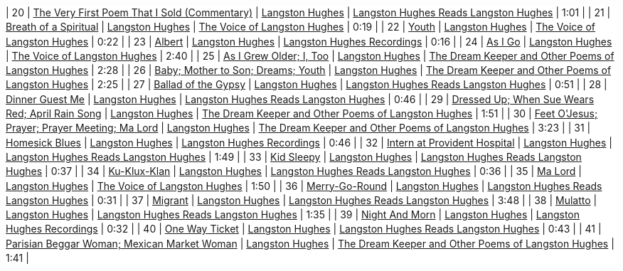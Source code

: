 | 20 | [The Very First Poem That I Sold \(Commentary\)](https://open.spotify.com/track/42KrhpsZkpufWfkqZ79Ou8) | [Langston Hughes](https://open.spotify.com/artist/1mNcebzTg5QlHEY4WYhLSm) | [Langston Hughes Reads Langston Hughes](https://open.spotify.com/album/2kvceUOWyOUKt61Mcdq87v) | 1:01 |
| 21 | [Breath of a Spiritual](https://open.spotify.com/track/5Ds77FKWIlWXeifU0AKHaU) | [Langston Hughes](https://open.spotify.com/artist/1mNcebzTg5QlHEY4WYhLSm) | [The Voice of Langston Hughes](https://open.spotify.com/album/47svgVhdLaB00HOKFc4Bo8) | 0:19 |
| 22 | [Youth](https://open.spotify.com/track/5UemvzITeyhPxm7Adlks19) | [Langston Hughes](https://open.spotify.com/artist/1mNcebzTg5QlHEY4WYhLSm) | [The Voice of Langston Hughes](https://open.spotify.com/album/47svgVhdLaB00HOKFc4Bo8) | 0:22 |
| 23 | [Albert](https://open.spotify.com/track/72C1hAP7SekhXKwgRKqodM) | [Langston Hughes](https://open.spotify.com/artist/1mNcebzTg5QlHEY4WYhLSm) | [Langston Hughes Recordings](https://open.spotify.com/album/7Ek0QRGNy92Zcfv53edFET) | 0:16 |
| 24 | [As I Go](https://open.spotify.com/track/1CJK6VebADkk5e42lhMyYO) | [Langston Hughes](https://open.spotify.com/artist/1mNcebzTg5QlHEY4WYhLSm) | [The Voice of Langston Hughes](https://open.spotify.com/album/47svgVhdLaB00HOKFc4Bo8) | 2:40 |
| 25 | [As I Grew Older; I, Too](https://open.spotify.com/track/24MTLN7xCUfFWDEtzML9vY) | [Langston Hughes](https://open.spotify.com/artist/1mNcebzTg5QlHEY4WYhLSm) | [The Dream Keeper and Other Poems of Langston Hughes](https://open.spotify.com/album/35KBnPbJHr5mZqWXssXnpB) | 2:28 |
| 26 | [Baby; Mother to Son; Dreams; Youth](https://open.spotify.com/track/1PkxZU1SlfpJE031wx1ZgF) | [Langston Hughes](https://open.spotify.com/artist/1mNcebzTg5QlHEY4WYhLSm) | [The Dream Keeper and Other Poems of Langston Hughes](https://open.spotify.com/album/35KBnPbJHr5mZqWXssXnpB) | 2:25 |
| 27 | [Ballad of the Gypsy](https://open.spotify.com/track/5w2uNi5cqIK07ACZtXnq46) | [Langston Hughes](https://open.spotify.com/artist/1mNcebzTg5QlHEY4WYhLSm) | [Langston Hughes Reads Langston Hughes](https://open.spotify.com/album/2kvceUOWyOUKt61Mcdq87v) | 0:51 |
| 28 | [Dinner Guest Me](https://open.spotify.com/track/7Ji7oKNUCM3WasFMjS7eD1) | [Langston Hughes](https://open.spotify.com/artist/1mNcebzTg5QlHEY4WYhLSm) | [Langston Hughes Reads Langston Hughes](https://open.spotify.com/album/2kvceUOWyOUKt61Mcdq87v) | 0:46 |
| 29 | [Dressed Up; When Sue Wears Red; April Rain Song](https://open.spotify.com/track/1Nh1H9w0q2NrJgOlXr9f1J) | [Langston Hughes](https://open.spotify.com/artist/1mNcebzTg5QlHEY4WYhLSm) | [The Dream Keeper and Other Poems of Langston Hughes](https://open.spotify.com/album/35KBnPbJHr5mZqWXssXnpB) | 1:51 |
| 30 | [Feet O'Jesus; Prayer; Prayer Meeting; Ma Lord](https://open.spotify.com/track/1BVg26rd7hECt1xNnzQkZy) | [Langston Hughes](https://open.spotify.com/artist/1mNcebzTg5QlHEY4WYhLSm) | [The Dream Keeper and Other Poems of Langston Hughes](https://open.spotify.com/album/35KBnPbJHr5mZqWXssXnpB) | 3:23 |
| 31 | [Homesick Blues](https://open.spotify.com/track/2TUBBINlujCNNk2XrMrehL) | [Langston Hughes](https://open.spotify.com/artist/1mNcebzTg5QlHEY4WYhLSm) | [Langston Hughes Recordings](https://open.spotify.com/album/7Ek0QRGNy92Zcfv53edFET) | 0:46 |
| 32 | [Intern at Provident Hospital](https://open.spotify.com/track/7tZXldmpKE6pYGZyFMG7mn) | [Langston Hughes](https://open.spotify.com/artist/1mNcebzTg5QlHEY4WYhLSm) | [Langston Hughes Reads Langston Hughes](https://open.spotify.com/album/2kvceUOWyOUKt61Mcdq87v) | 1:49 |
| 33 | [Kid Sleepy](https://open.spotify.com/track/1PtCF1hRmczw8UVxWoLH0X) | [Langston Hughes](https://open.spotify.com/artist/1mNcebzTg5QlHEY4WYhLSm) | [Langston Hughes Reads Langston Hughes](https://open.spotify.com/album/2kvceUOWyOUKt61Mcdq87v) | 0:37 |
| 34 | [Ku\-Klux\-Klan](https://open.spotify.com/track/6s5H4EGTtsTwERLGA5Z847) | [Langston Hughes](https://open.spotify.com/artist/1mNcebzTg5QlHEY4WYhLSm) | [Langston Hughes Reads Langston Hughes](https://open.spotify.com/album/2kvceUOWyOUKt61Mcdq87v) | 0:36 |
| 35 | [Ma Lord](https://open.spotify.com/track/21YbuyNDegrkmHpt2kWXLZ) | [Langston Hughes](https://open.spotify.com/artist/1mNcebzTg5QlHEY4WYhLSm) | [The Voice of Langston Hughes](https://open.spotify.com/album/47svgVhdLaB00HOKFc4Bo8) | 1:50 |
| 36 | [Merry\-Go\-Round](https://open.spotify.com/track/2uBoGpdGivNNusGK2j6pV7) | [Langston Hughes](https://open.spotify.com/artist/1mNcebzTg5QlHEY4WYhLSm) | [Langston Hughes Reads Langston Hughes](https://open.spotify.com/album/2kvceUOWyOUKt61Mcdq87v) | 0:31 |
| 37 | [Migrant](https://open.spotify.com/track/0zxP6eMLYUrkpvQ0YU6dxo) | [Langston Hughes](https://open.spotify.com/artist/1mNcebzTg5QlHEY4WYhLSm) | [Langston Hughes Reads Langston Hughes](https://open.spotify.com/album/2kvceUOWyOUKt61Mcdq87v) | 3:48 |
| 38 | [Mulatto](https://open.spotify.com/track/3NhjoQgUAwV8u9rqlpGoLf) | [Langston Hughes](https://open.spotify.com/artist/1mNcebzTg5QlHEY4WYhLSm) | [Langston Hughes Reads Langston Hughes](https://open.spotify.com/album/2kvceUOWyOUKt61Mcdq87v) | 1:35 |
| 39 | [Night And Morn](https://open.spotify.com/track/6wqoaIo5Ln4qgv2Iwc3T4I) | [Langston Hughes](https://open.spotify.com/artist/1mNcebzTg5QlHEY4WYhLSm) | [Langston Hughes Recordings](https://open.spotify.com/album/7Ek0QRGNy92Zcfv53edFET) | 0:32 |
| 40 | [One Way Ticket](https://open.spotify.com/track/1BULoMJ8x4tWrEd05MHP8x) | [Langston Hughes](https://open.spotify.com/artist/1mNcebzTg5QlHEY4WYhLSm) | [Langston Hughes Reads Langston Hughes](https://open.spotify.com/album/2kvceUOWyOUKt61Mcdq87v) | 0:43 |
| 41 | [Parisian Beggar Woman; Mexican Market Woman](https://open.spotify.com/track/51sNERV2bxw8KQaCqfq9wS) | [Langston Hughes](https://open.spotify.com/artist/1mNcebzTg5QlHEY4WYhLSm) | [The Dream Keeper and Other Poems of Langston Hughes](https://open.spotify.com/album/35KBnPbJHr5mZqWXssXnpB) | 1:41 |